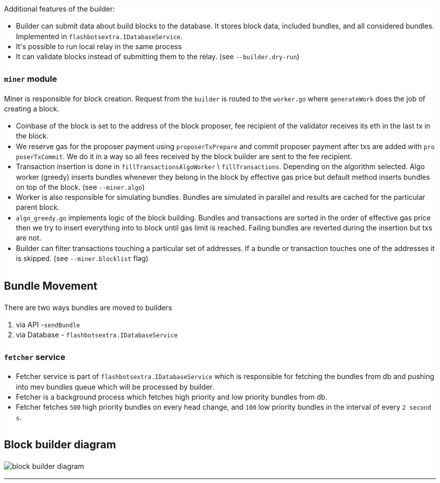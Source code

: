 Additional features of the builder:
* Builder can submit data about build blocks to the database. It stores block data, included bundles, and all considered bundles.
  Implemented in `flashbotsextra.IDatabaseService`.
* It's possible to run local relay in the same process
* It can validate blocks instead of submitting them to the relay. (see `--builder.dry-run`)

### `miner` module

Miner is responsible for block creation. Request from the `builder` is routed to the `worker.go` where
`generateWork` does the job of creating a block.

* Coinbase of the block is set to the address of the block proposer, fee recipient of the validator receives its eth
  in the last tx in the block.
* We reserve gas for the proposer payment using `proposerTxPrepare` and commit proposer payment after txs are added with
  `proposerTxCommit`. We do it in a way so all fees received by the block builder are sent to the fee recipient.
* Transaction insertion is done in `fillTransactionsAlgoWorker` \ `fillTransactions`. Depending on the algorithm selected.
  Algo worker (greedy) inserts bundles whenever they belong in the block by effective gas price but default method inserts bundles on top of the block.
  (see `--miner.algo`)
* Worker is also responsible for simulating bundles. Bundles are simulated in parallel and results are cached for the particular parent block.
* `algo_greedy.go` implements logic of the block building. Bundles and transactions are sorted in the order of effective gas price then
  we try to insert everything into to block until gas limit is reached. Failing bundles are reverted during the insertion but txs are not.
* Builder can filter transactions touching a particular set of addresses.
  If a bundle or transaction touches one of the addresses it is skipped. (see `--miner.blocklist` flag)

## Bundle Movement

There are two ways bundles are moved to builders

1. via API -`sendBundle`
2. via Database - `flashbotsextra.IDatabaseService`

### `fetcher` service
* Fetcher service is part of `flashbotsextra.IDatabaseService` which is responsible for fetching the bundles from db and pushing into mev bundles queue which will be processed by builder.
* Fetcher is a background process which fetches high priority and low priority bundles from db.
* Fetcher fetches `500` high priority bundles on every head change, and `100` low priority bundles in the interval of every `2 seconds`.

## Block builder diagram

![block builder diagram](docs/builder/builder-diagram.png "Block builder diagram")

---
